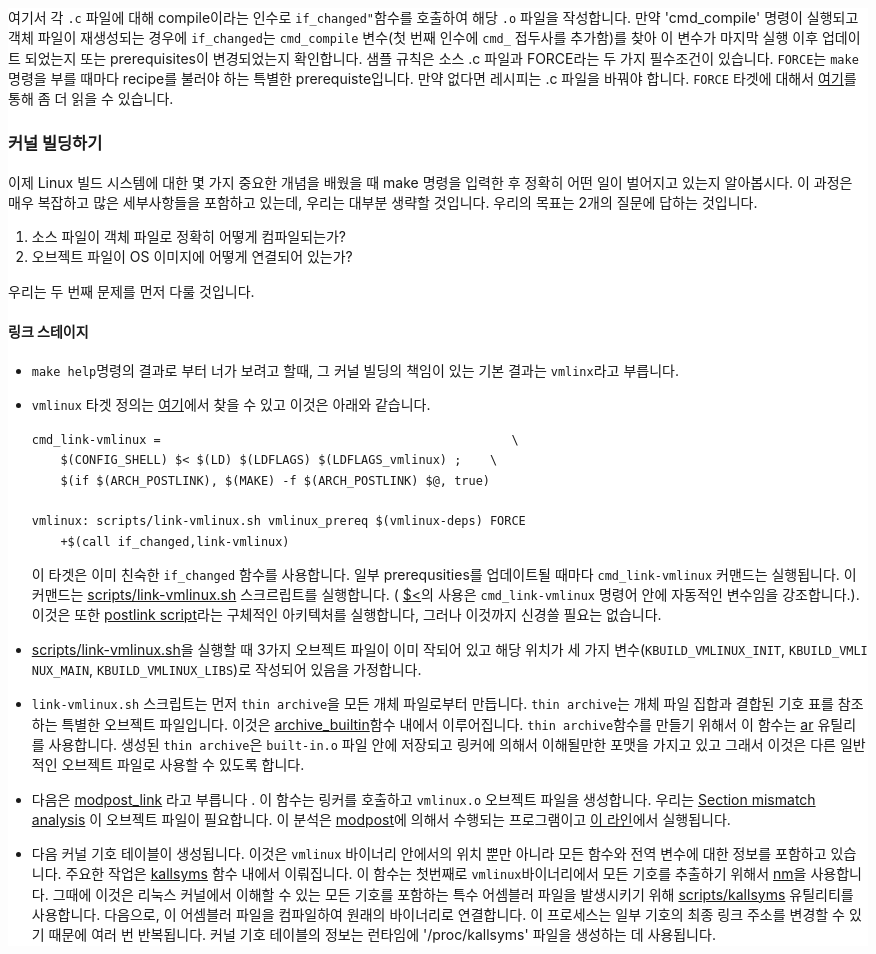   여기서 각 `.c` 파일에 대해 compile이라는 인수로 `if_changed"`함수를 호출하여 해당 `.o` 파일을 작성합니다. 만약 'cmd_compile' 명령이 실행되고 객체 파일이 재생성되는 경우에 `if_changed`는 `cmd_compile` 변수(첫 번째 인수에 `cmd_` 접두사를 추가함)를 찾아 이 변수가 마지막 실행 이후 업데이트 되었는지 또는 prerequisites이 변경되었는지 확인합니다. 샘플 규칙은 소스 .c 파일과 FORCE라는 두 가지 필수조건이 있습니다. `FORCE`는 `make` 명령을 부를 때마다 recipe를 불러야 하는 특별한 prerequiste입니다. 만약 없다면 레시피는 .c 파일을 바꿔야 합니다. `FORCE` 타겟에 대해서 [여기](https://www.gnu.org/software/make/manual/html_node/Force-Targets.html)를 통해 좀 더 읽을 수 있습니다.

### 커널 빌딩하기

이제 Linux 빌드 시스템에 대한 몇 가지 중요한 개념을 배웠을 때 make 명령을 입력한 후 정확히 어떤 일이 벌어지고 있는지 알아봅시다. 이 과정은 매우 복잡하고 많은 세부사항들을 포함하고 있는데, 우리는 대부분 생략할 것입니다. 우리의 목표는 2개의 질문에 답하는 것입니다.

1. 소스 파일이 객체 파일로 정확히 어떻게 컴파일되는가?
1. 오브젝트 파일이 OS 이미지에 어떻게 연결되어 있는가?

우리는 두 번째 문제를 먼저 다룰 것입니다.

#### 링크 스테이지

* `make help`명령의 결과로 부터 너가 보려고 할때, 그 커널 빌딩의 책임이 있는 기본 결과는 `vmlinx`라고 부릅니다.
* `vmlinux` 타겟 정의는 [여기](https://github.com/torvalds/linux/blob/v4.14/Makefile#L1004)에서 찾을 수 있고 이것은 아래와 같습니다.

  ```
  cmd_link-vmlinux =                                                 \
      $(CONFIG_SHELL) $< $(LD) $(LDFLAGS) $(LDFLAGS_vmlinux) ;    \
      $(if $(ARCH_POSTLINK), $(MAKE) -f $(ARCH_POSTLINK) $@, true)

  vmlinux: scripts/link-vmlinux.sh vmlinux_prereq $(vmlinux-deps) FORCE
      +$(call if_changed,link-vmlinux)
  ```

  이 타겟은 이미 친숙한  `if_changed` 함수를 사용합니다. 일부 prerequsities를 업데이트될 때마다 `cmd_link-vmlinux` 커맨드는 실행됩니다. 이 커맨드는 [scripts/link-vmlinux.sh](https://github.com/torvalds/linux/blob/v4.14/scripts/link-vmlinux.sh) 스크르립트를 실행합니다. ( [$<](https://www.gnu.org/software/make/manual/html_node/Automatic-Variables.html)의 사용은 `cmd_link-vmlinux` 명령어 안에 자동적인 변수임을 강조합니다.). 이것은 또한 [postlink script](https://github.com/torvalds/linux/blob/v4.14/Documentation/kbuild/makefiles.txt#L1229)라는 구체적인 아키텍처를 실행합니다, 그러나 이것까지 신경쓸 필요는 없습니다.

* [scripts/link-vmlinux.sh](https://github.com/torvalds/linux/blob/v4.14/scripts/link-vmlinux.sh)을 실행할 때 3가지 오브젝트 파일이 이미 작되어 있고 해당 위치가 세 가지 변수(`KBUILD_VMLINUX_INIT`, `KBUILD_VMLINUX_MAIN`, `KBUILD_VMLINUX_LIBS`)로 작성되어 있음을 가정합니다.  

* `link-vmlinux.sh` 스크립트는 먼저 `thin archive`을 모든 개체 파일로부터 만듭니다. `thin archive`는 개체 파일 집합과 결합된 기호 표를 참조하는 특별한 오브젝트 파일입니다. 이것은 [archive_builtin](https://github.com/torvalds/linux/blob/v4.14/scripts/link-vmlinux.sh#L56)함수 내에서 이루어집니다.  `thin archive`함수를 만들기 위해서 이 함수는 [ar](https://sourceware.org/binutils/docs/binutils/ar.html) 유틸리를 사용합니다. 생성된 `thin archive`은 `built-in.o` 파일 안에 저장되고 링커에 의해서 이해될만한 포맷을 가지고 있고 그래서 이것은 다른 일반적인 오브젝트 파일로 사용할 수 있도록 합니다.

* 다음은 [modpost_link](https://github.com/torvalds/linux/blob/v4.14/scripts/link-vmlinux.sh#L69) 라고 부릅니다 . 이 함수는 링커를 호출하고  `vmlinux.o` 오브젝트 파일을 생성합니다. 우리는 [Section mismatch analysis](https://github.com/torvalds/linux/blob/v4.14/lib/Kconfig.debug#L308) 이 오브젝트 파일이 필요합니다. 이 분석은 [modpost](https://github.com/torvalds/linux/tree/v4.14/scripts/mod)에 의해서 수행되는 프로그램이고 [이 라인](https://github.com/torvalds/linux/blob/v4.14/scripts/link-vmlinux.sh#L260)에서 실행됩니다.

* 다음 커널 기호 테이블이 생성됩니다. 이것은 `vmlinux` 바이너리 안에서의 위치 뿐만 아니라 모든 함수와 전역 변수에 대한 정보를 포함하고 있습니다. 주요한 작업은 [kallsyms](https://github.com/torvalds/linux/blob/v4.14/scripts/link-vmlinux.sh#L146) 함수 내에서 이뤄집니다. 이 함수는 첫번째로 `vmlinux`바이너리에서 모든 기호를 추출하기 위해서 [nm](https://sourceware.org/binutils/docs/binutils/nm.html)을 사용합니다. 그때에 이것은 리눅스 커널에서 이해할 수 있는 모든 기호를 포함하는 특수 어셈블러 파일을 발생시키기 위해 [scripts/kallsyms](https://github.com/torvalds/linux/blob/v4.14/scripts/kallsyms.c) 유틸리티를 사용합니다. 다음으로, 이 어셈블러 파일을 컴파일하여 원래의 바이너리로 연결합니다. 이 프로세스는 일부 기호의 최종 링크 주소를 변경할 수 있기 때문에 여러 번 반복됩니다. 커널 기호 테이블의 정보는 런타임에 '/proc/kallsyms' 파일을 생성하는 데 사용됩니다.
